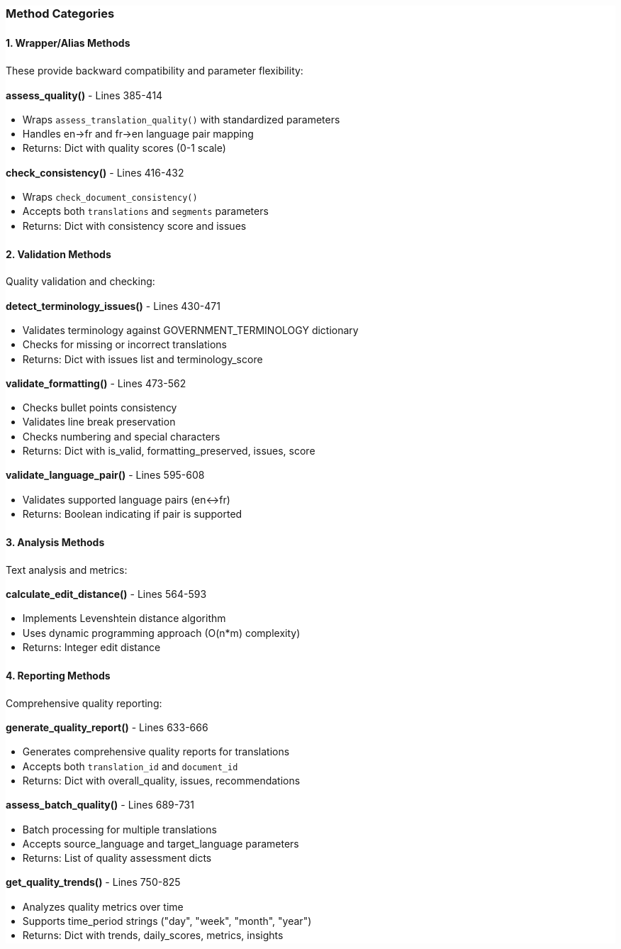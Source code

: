 ### Method Categories

#### 1. Wrapper/Alias Methods
These provide backward compatibility and parameter flexibility:

**assess_quality()** - Lines 385-414
- Wraps `assess_translation_quality()` with standardized parameters
- Handles en→fr and fr→en language pair mapping
- Returns: Dict with quality scores (0-1 scale)

**check_consistency()** - Lines 416-432
- Wraps `check_document_consistency()`
- Accepts both `translations` and `segments` parameters
- Returns: Dict with consistency score and issues

#### 2. Validation Methods
Quality validation and checking:

**detect_terminology_issues()** - Lines 430-471
- Validates terminology against GOVERNMENT_TERMINOLOGY dictionary
- Checks for missing or incorrect translations
- Returns: Dict with issues list and terminology_score

**validate_formatting()** - Lines 473-562
- Checks bullet points consistency
- Validates line break preservation
- Checks numbering and special characters
- Returns: Dict with is_valid, formatting_preserved, issues, score

**validate_language_pair()** - Lines 595-608
- Validates supported language pairs (en↔fr)
- Returns: Boolean indicating if pair is supported

#### 3. Analysis Methods
Text analysis and metrics:

**calculate_edit_distance()** - Lines 564-593
- Implements Levenshtein distance algorithm
- Uses dynamic programming approach (O(n*m) complexity)
- Returns: Integer edit distance

#### 4. Reporting Methods
Comprehensive quality reporting:

**generate_quality_report()** - Lines 633-666
- Generates comprehensive quality reports for translations
- Accepts both `translation_id` and `document_id`
- Returns: Dict with overall_quality, issues, recommendations

**assess_batch_quality()** - Lines 689-731
- Batch processing for multiple translations
- Accepts source_language and target_language parameters
- Returns: List of quality assessment dicts

**get_quality_trends()** - Lines 750-825
- Analyzes quality metrics over time
- Supports time_period strings ("day", "week", "month", "year")
- Returns: Dict with trends, daily_scores, metrics, insights
